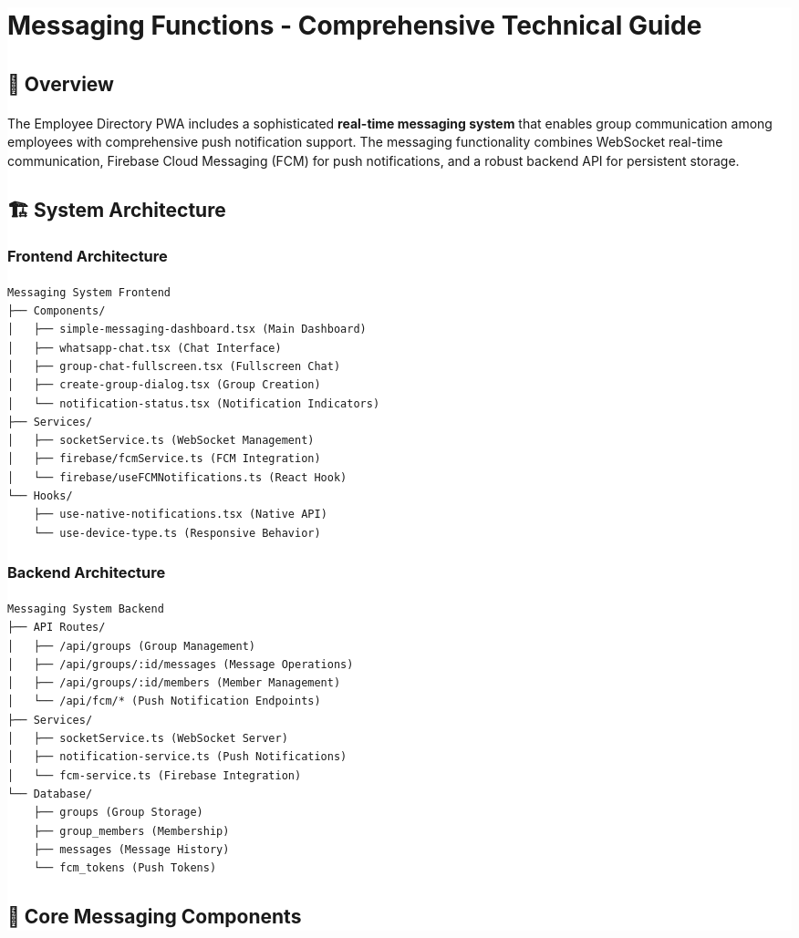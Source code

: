 # Messaging Functions - Comprehensive Technical Guide

## 🚀 Overview

The Employee Directory PWA includes a sophisticated **real-time messaging system** that enables group communication among employees with comprehensive push notification support. The messaging functionality combines WebSocket real-time communication, Firebase Cloud Messaging (FCM) for push notifications, and a robust backend API for persistent storage.

## 🏗️ System Architecture

### Frontend Architecture
```
Messaging System Frontend
├── Components/
│   ├── simple-messaging-dashboard.tsx (Main Dashboard)
│   ├── whatsapp-chat.tsx (Chat Interface)
│   ├── group-chat-fullscreen.tsx (Fullscreen Chat)
│   ├── create-group-dialog.tsx (Group Creation)
│   └── notification-status.tsx (Notification Indicators)
├── Services/
│   ├── socketService.ts (WebSocket Management)
│   ├── firebase/fcmService.ts (FCM Integration)
│   └── firebase/useFCMNotifications.ts (React Hook)
└── Hooks/
    ├── use-native-notifications.tsx (Native API)
    └── use-device-type.ts (Responsive Behavior)
```

### Backend Architecture
```
Messaging System Backend
├── API Routes/
│   ├── /api/groups (Group Management)
│   ├── /api/groups/:id/messages (Message Operations)
│   ├── /api/groups/:id/members (Member Management)
│   └── /api/fcm/* (Push Notification Endpoints)
├── Services/
│   ├── socketService.ts (WebSocket Server)
│   ├── notification-service.ts (Push Notifications)
│   └── fcm-service.ts (Firebase Integration)
└── Database/
    ├── groups (Group Storage)
    ├── group_members (Membership)
    ├── messages (Message History)
    └── fcm_tokens (Push Tokens)
```

## 💬 Core Messaging Components
